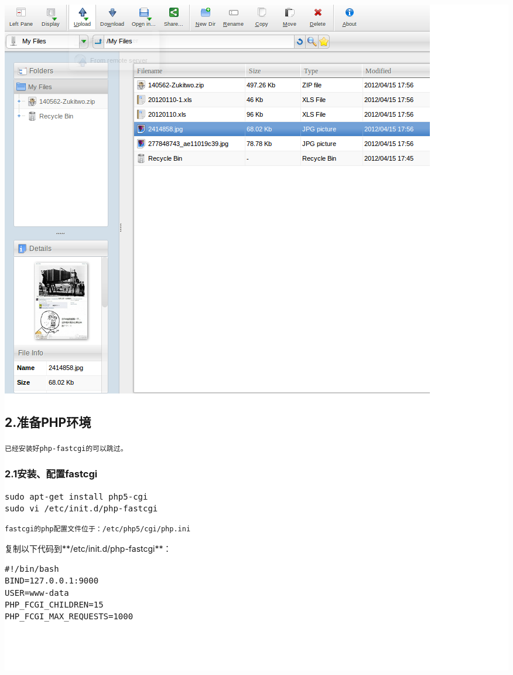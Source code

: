 ![预览AjaXplorer界面](/files/2012/04/ajaxplorer/ajaxplorer-preview.png)

## 2.准备PHP环境

	已经安装好php-fastcgi的可以跳过。

### 2.1安装、配置fastcgi
<pre class="brush: shell">
sudo apt-get install php5-cgi
sudo vi /etc/init.d/php-fastcgi
</pre>

	fastcgi的php配置文件位于：/etc/php5/cgi/php.ini

复制以下代码到**/etc/init.d/php-fastcgi**：
<pre class="brush: shell">
#!/bin/bash
BIND=127.0.0.1:9000
USER=www-data
PHP_FCGI_CHILDREN=15
PHP_FCGI_MAX_REQUESTS=1000
 